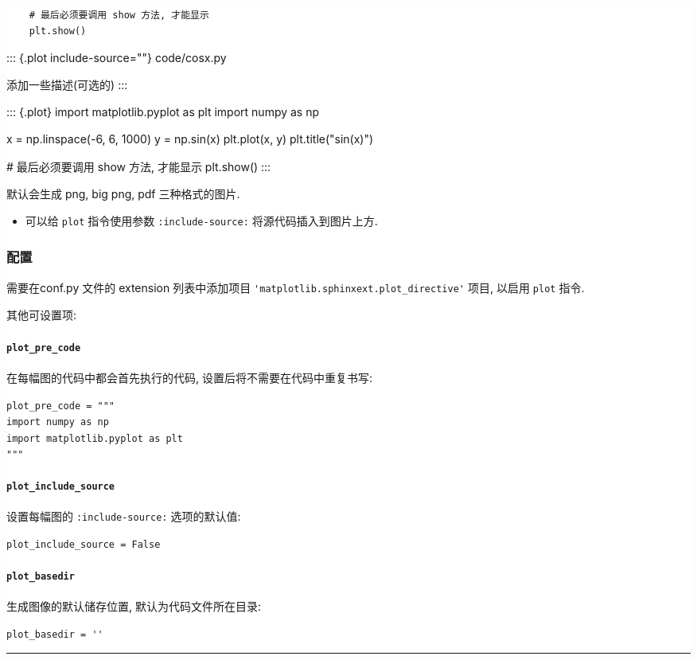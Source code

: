 ``` {.rst}
    # 最后必须要调用 show 方法, 才能显示
    plt.show()
```

::: {.plot include-source=""}
code/cosx.py

添加一些描述(可选的)
:::

::: {.plot}
import matplotlib.pyplot as plt import numpy as np

x = np.linspace(-6, 6, 1000) y = np.sin(x) plt.plot(x, y)
plt.title(\"sin(x)\")

\# 最后必须要调用 show 方法, 才能显示 plt.show()
:::

默认会生成 png, big png, pdf 三种格式的图片.

-   可以给 `plot` 指令使用参数 `:include-source:`
    将源代码插入到图片上方.

### 配置

需要在conf.py 文件的 extension 列表中添加项目
`'matplotlib.sphinxext.plot_directive'` 项目, 以启用 `plot` 指令.

其他可设置项:

#### `plot_pre_code`

在每幅图的代码中都会首先执行的代码, 设置后将不需要在代码中重复书写:

``` {.python}
plot_pre_code = """
import numpy as np
import matplotlib.pyplot as plt
"""
```

#### `plot_include_source`

设置每幅图的 `:include-source:` 选项的默认值:

``` {.python}
plot_include_source = False
```

#### `plot_basedir`

生成图像的默认储存位置, 默认为代码文件所在目录:

``` {.python}
plot_basedir = ''
```

------------------------------------------------------------------------
